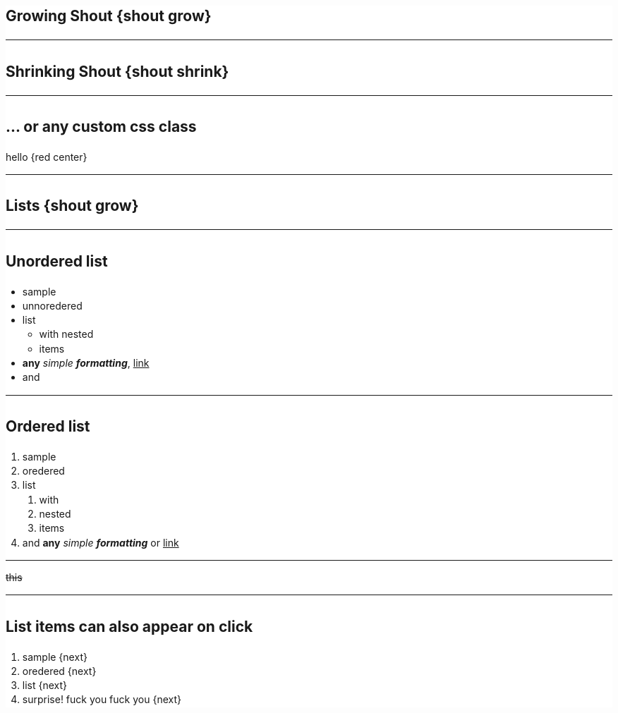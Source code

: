 ## Growing Shout {shout grow}
  ----

 ## Shrinking Shout {shout shrink}

----

##  ... or any custom css class

hello {red center}

----

 ## Lists {shout grow}
  ---

## Unordered list

- sample
- unnoredered
- list
   - with nested
   - items
- **any** *simple* ***formatting***, [link]('link')
- and 

----

## Ordered list

1. sample
2. oredered
3. list
   1. with 
   2. nested
   3. items
4. and **any** *simple* ***formatting*** or [link]('link')

----

~~this~~

----

## List items can also appear on click

1. sample {next}
2. oredered {next}
3. list {next}
4. surprise! fuck you  fuck you  {next}

